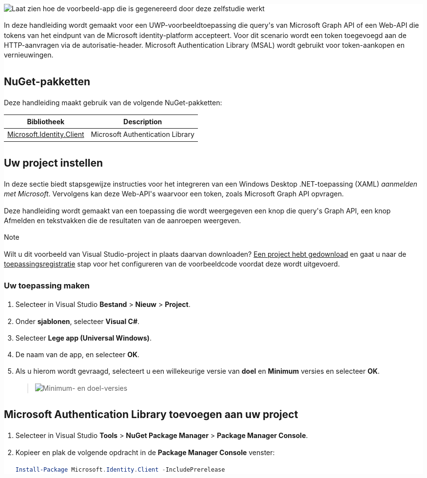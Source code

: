 ![Laat zien hoe de voorbeeld-app die is gegenereerd door deze zelfstudie werkt](./media/tutorial-v2-windows-uwp/uwp-intro.svg)

In deze handleiding wordt gemaakt voor een UWP-voorbeeldtoepassing die query's van Microsoft Graph API of een Web-API die tokens van het eindpunt van de Microsoft identity-platform accepteert. Voor dit scenario wordt een token toegevoegd aan de HTTP-aanvragen via de autorisatie-header. Microsoft Authentication Library (MSAL) wordt gebruikt voor token-aankopen en vernieuwingen.

## <a name="nuget-packages"></a>NuGet-pakketten

Deze handleiding maakt gebruik van de volgende NuGet-pakketten:

|Bibliotheek|Description|
|---|---|
|[Microsoft.Identity.Client](https://www.nuget.org/packages/Microsoft.Identity.Client)|Microsoft Authentication Library|

## <a name="set-up-your-project"></a>Uw project instellen

In deze sectie biedt stapsgewijze instructies voor het integreren van een Windows Desktop .NET-toepassing (XAML) *aanmelden met Microsoft*. Vervolgens kan deze Web-API's waarvoor een token, zoals Microsoft Graph API opvragen.

Deze handleiding wordt gemaakt van een toepassing die wordt weergegeven een knop die query's Graph API, een knop Afmelden en tekstvakken die de resultaten van de aanroepen weergeven.

> [!NOTE]
> Wilt u dit voorbeeld van Visual Studio-project in plaats daarvan downloaden? [Een project hebt gedownload](https://github.com/Azure-Samples/active-directory-dotnet-native-uwp-v2/archive/msal3x.zip) en gaat u naar de [toepassingsregistratie](#register-your-application "toepassing registratiestap") stap voor het configureren van de voorbeeldcode voordat deze wordt uitgevoerd.

### <a name="create-your-application"></a>Uw toepassing maken

1. Selecteer in Visual Studio **Bestand** > **Nieuw** > **Project**.
2. Onder **sjablonen**, selecteer **Visual C#**.
3. Selecteer **Lege app (Universal Windows)**.
4. De naam van de app, en selecteer **OK**.
5. Als u hierom wordt gevraagd, selecteert u een willekeurige versie van **doel** en **Minimum** versies en selecteer **OK**.

    >![Minimum- en doel-versies](./media/tutorial-v2-windows-uwp/vs-minimum-target.png)

## <a name="add-microsoft-authentication-library-to-your-project"></a>Microsoft Authentication Library toevoegen aan uw project
1. Selecteer in Visual Studio **Tools** > **NuGet Package Manager** > **Package Manager Console**.
2. Kopieer en plak de volgende opdracht in de **Package Manager Console** venster:

    ```powershell
    Install-Package Microsoft.Identity.Client -IncludePrerelease
    ```
